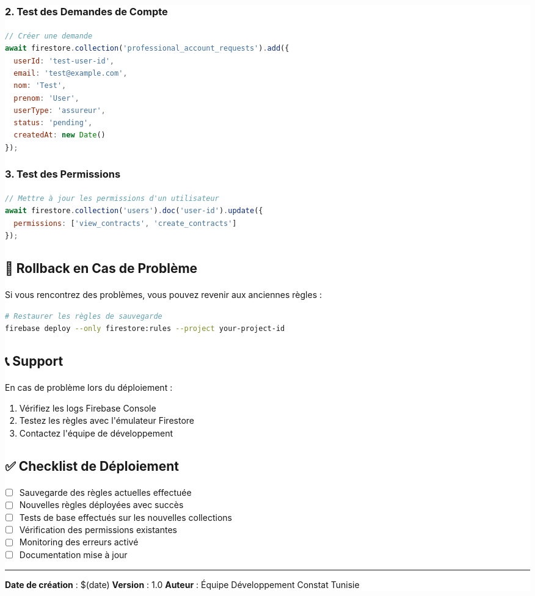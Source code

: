 ### 2. **Test des Demandes de Compte**
```javascript
// Créer une demande
await firestore.collection('professional_account_requests').add({
  userId: 'test-user-id',
  email: 'test@example.com',
  nom: 'Test',
  prenom: 'User',
  userType: 'assureur',
  status: 'pending',
  createdAt: new Date()
});
```

### 3. **Test des Permissions**
```javascript
// Mettre à jour les permissions d'un utilisateur
await firestore.collection('users').doc('user-id').update({
  permissions: ['view_contracts', 'create_contracts']
});
```

## 🔄 Rollback en Cas de Problème

Si vous rencontrez des problèmes, vous pouvez revenir aux anciennes règles :

```bash
# Restaurer les règles de sauvegarde
firebase deploy --only firestore:rules --project your-project-id
```

## 📞 Support

En cas de problème lors du déploiement :
1. Vérifiez les logs Firebase Console
2. Testez les règles avec l'émulateur Firestore
3. Contactez l'équipe de développement

## ✅ Checklist de Déploiement

- [ ] Sauvegarde des règles actuelles effectuée
- [ ] Nouvelles règles déployées avec succès
- [ ] Tests de base effectués sur les nouvelles collections
- [ ] Vérification des permissions existantes
- [ ] Monitoring des erreurs activé
- [ ] Documentation mise à jour

---

**Date de création** : $(date)
**Version** : 1.0
**Auteur** : Équipe Développement Constat Tunisie
